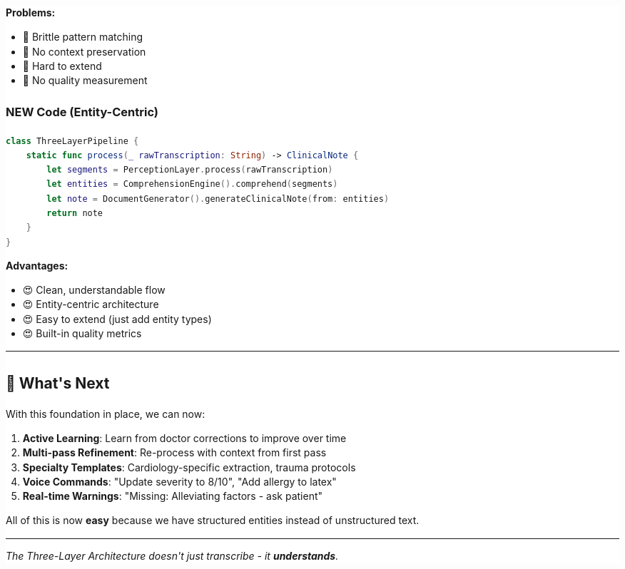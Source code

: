 **Problems:**
- 🤮 Brittle pattern matching
- 🤮 No context preservation
- 🤮 Hard to extend
- 🤮 No quality measurement

### NEW Code (Entity-Centric)

```swift
class ThreeLayerPipeline {
    static func process(_ rawTranscription: String) -> ClinicalNote {
        let segments = PerceptionLayer.process(rawTranscription)
        let entities = ComprehensionEngine().comprehend(segments)
        let note = DocumentGenerator().generateClinicalNote(from: entities)
        return note
    }
}
```

**Advantages:**
- 😍 Clean, understandable flow
- 😍 Entity-centric architecture
- 😍 Easy to extend (just add entity types)
- 😍 Built-in quality metrics

---

## 🚀 What's Next

With this foundation in place, we can now:

1. **Active Learning**: Learn from doctor corrections to improve over time
2. **Multi-pass Refinement**: Re-process with context from first pass
3. **Specialty Templates**: Cardiology-specific extraction, trauma protocols
4. **Voice Commands**: "Update severity to 8/10", "Add allergy to latex"
5. **Real-time Warnings**: "Missing: Alleviating factors - ask patient"

All of this is now **easy** because we have structured entities instead of unstructured text.

---

*The Three-Layer Architecture doesn't just transcribe - it **understands**.*
